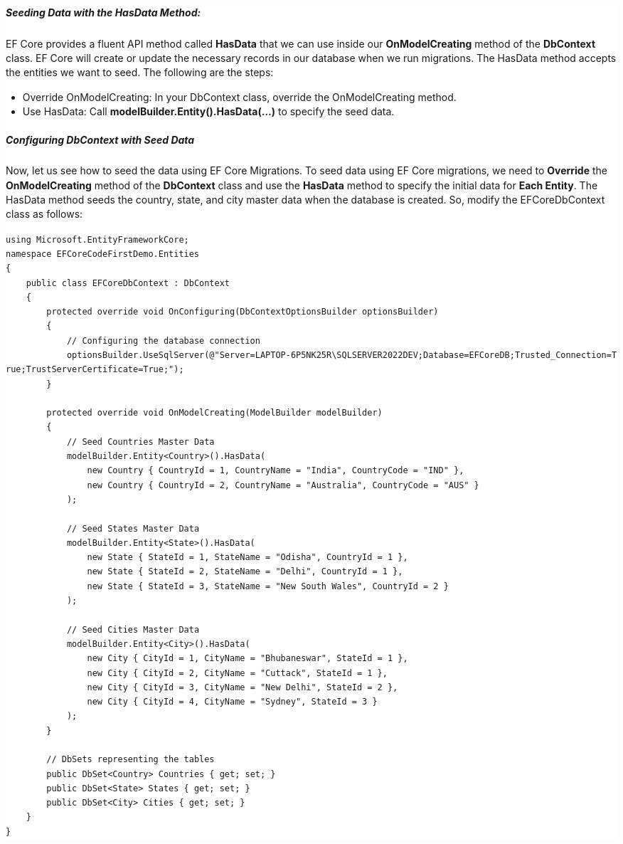 ##### **Seeding Data with the HasData Method:**

EF Core provides a fluent API method called **HasData** that we can use inside our **OnModelCreating** method of the **DbContext** class. EF Core will create or update the necessary records in our database when we run migrations. The HasData method accepts the entities we want to seed. The following are the steps:

- Override OnModelCreating: In your DbContext class, override the OnModelCreating method.
- Use HasData: Call **modelBuilder.Entity<TEntity>().HasData(…)** to specify the seed data.

##### **Configuring DbContext with Seed Data**

Now, let us see how to seed the data using EF Core Migrations. To seed data using EF Core migrations, we need to **Override** the **OnModelCreating** method of the **DbContext** class and use the **HasData** method to specify the initial data for **Each Entity**. The HasData method seeds the country, state, and city master data when the database is created. So, modify the EFCoreDbContext class as follows:

```
using Microsoft.EntityFrameworkCore;
namespace EFCoreCodeFirstDemo.Entities
{
    public class EFCoreDbContext : DbContext
    {
        protected override void OnConfiguring(DbContextOptionsBuilder optionsBuilder)
        {
            // Configuring the database connection
            optionsBuilder.UseSqlServer(@"Server=LAPTOP-6P5NK25R\SQLSERVER2022DEV;Database=EFCoreDB;Trusted_Connection=True;TrustServerCertificate=True;");
        }

        protected override void OnModelCreating(ModelBuilder modelBuilder)
        { 
            // Seed Countries Master Data
            modelBuilder.Entity<Country>().HasData(
                new Country { CountryId = 1, CountryName = "India", CountryCode = "IND" },
                new Country { CountryId = 2, CountryName = "Australia", CountryCode = "AUS" }
            );

            // Seed States Master Data
            modelBuilder.Entity<State>().HasData(
                new State { StateId = 1, StateName = "Odisha", CountryId = 1 },
                new State { StateId = 2, StateName = "Delhi", CountryId = 1 },
                new State { StateId = 3, StateName = "New South Wales", CountryId = 2 }
            );

            // Seed Cities Master Data
            modelBuilder.Entity<City>().HasData(
                new City { CityId = 1, CityName = "Bhubaneswar", StateId = 1 },
                new City { CityId = 2, CityName = "Cuttack", StateId = 1 },
                new City { CityId = 3, CityName = "New Delhi", StateId = 2 },
                new City { CityId = 4, CityName = "Sydney", StateId = 3 }
            );
        }

        // DbSets representing the tables
        public DbSet<Country> Countries { get; set; }
        public DbSet<State> States { get; set; }
        public DbSet<City> Cities { get; set; }
    }
}
```
